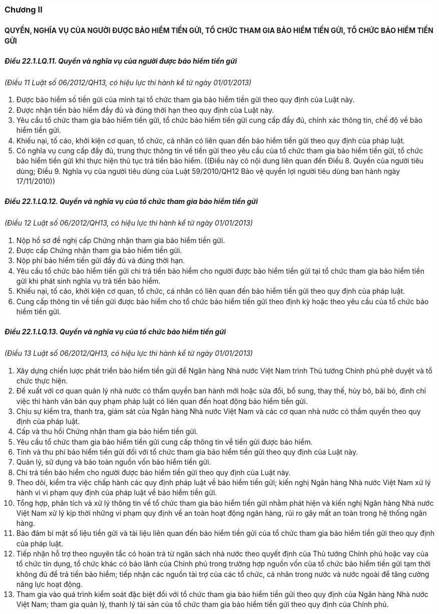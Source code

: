 ### Chương II

#### QUYỀN, NGHĨA VỤ CỦA NGƯỜI ĐƯỢC BẢO HIỂM TIỀN GỬI, TỔ CHỨC THAM GIA BẢO HIỂM TIỀN GỬI, TỔ CHỨC BẢO HIỂM TIỀN GỬI

##### Điều 22.1.LQ.11. Quyền và nghĩa vụ của người được bảo hiểm tiền gửi
*(Điều 11 Luật số 06/2012/QH13, có hiệu lực thi hành kể từ ngày 01/01/2013)*
1. Được bảo hiểm số tiền gửi của mình tại tổ chức tham gia bảo hiểm tiền gửi theo quy định của Luật này.
2. Được nhận tiền bảo hiểm đầy đủ và đúng thời hạn theo quy định của Luật này.
3. Yêu cầu tổ chức tham gia bảo hiểm tiền gửi, tổ chức bảo hiểm tiền gửi cung cấp đầy đủ, chính xác thông tin, chế độ về bảo hiểm tiền gửi.
4. Khiếu nại, tố cáo, khởi kiện cơ quan, tổ chức, cá nhân có liên quan đến bảo hiểm tiền gửi theo quy định của pháp luật.
5. Có nghĩa vụ cung cấp đầy đủ, trung thực thông tin về tiền gửi theo yêu cầu của tổ chức tham gia bảo hiểm tiền gửi, tổ chức bảo hiểm tiền gửi khi thực hiện thủ tục trả tiền bảo hiểm.
((Điều này có nội dung liên quan đến Điều 8. Quyền của người tiêu dùng; Điều 9. Nghĩa vụ của người tiêu dùng của Luật 59/2010/QH12 Bảo vệ quyền lợi người tiêu dùng ban hành ngày 17/11/2010))

##### Điều 22.1.LQ.12. Quyền và nghĩa vụ của tổ chức tham gia bảo hiểm tiền gửi
*(Điều 12 Luật số 06/2012/QH13, có hiệu lực thi hành kể từ ngày 01/01/2013)*
1. Nộp hồ sơ đề nghị cấp Chứng nhận tham gia bảo hiểm tiền gửi.
2. Được cấp Chứng nhận tham gia bảo hiểm tiền gửi.
3. Nộp phí bảo hiểm tiền gửi đầy đủ và đúng thời hạn.
4. Yêu cầu tổ chức bảo hiểm tiền gửi chi trả tiền bảo hiểm cho người được bảo hiểm tiền gửi tại tổ chức tham gia bảo hiểm tiền gửi khi phát sinh nghĩa vụ trả tiền bảo hiểm.
5. Khiếu nại, tố cáo, khởi kiện cơ quan, tổ chức, cá nhân có liên quan đến bảo hiểm tiền gửi theo quy định của pháp luật.
6. Cung cấp thông tin về tiền gửi được bảo hiểm cho tổ chức bảo hiểm tiền gửi theo định kỳ hoặc theo yêu cầu của tổ chức bảo hiểm tiền gửi.

##### Điều 22.1.LQ.13. Quyền và nghĩa vụ của tổ chức bảo hiểm tiền gửi
*(Điều 13 Luật số 06/2012/QH13, có hiệu lực thi hành kể từ ngày 01/01/2013)*
1. Xây dựng chiến lược phát triển bảo hiểm tiền gửi để Ngân hàng Nhà nước Việt Nam trình Thủ tướng Chính phủ phê duyệt và tổ chức thực hiện.
2. Đề xuất với cơ quan quản lý nhà nước có thẩm quyền ban hành mới hoặc sửa đổi, bổ sung, thay thế, hủy bỏ, bãi bỏ, đình chỉ việc thi hành văn bản quy phạm pháp luật có liên quan đến hoạt động bảo hiểm tiền gửi.
3. Chịu sự kiểm tra, thanh tra, giám sát của Ngân hàng Nhà nước Việt Nam và các cơ quan nhà nước có thẩm quyền theo quy định của pháp luật.
4. Cấp và thu hồi Chứng nhận tham gia bảo hiểm tiền gửi.
5. Yêu cầu tổ chức tham gia bảo hiểm tiền gửi cung cấp thông tin về tiền gửi được bảo hiểm.
6. Tính và thu phí bảo hiểm tiền gửi đối với tổ chức tham gia bảo hiểm tiền gửi theo quy định của Luật này.
7. Quản lý, sử dụng và bảo toàn nguồn vốn bảo hiểm tiền gửi.
8. Chi trả tiền bảo hiểm cho người được bảo hiểm tiền gửi theo quy định của Luật này.
9. Theo dõi, kiểm tra việc chấp hành các quy định pháp luật về bảo hiểm tiền gửi; kiến nghị Ngân hàng Nhà nước Việt Nam xử lý hành vi vi phạm quy định của pháp luật về bảo hiểm tiền gửi.
10. Tổng hợp, phân tích và xử lý thông tin về tổ chức tham gia bảo hiểm tiền gửi nhằm phát hiện và kiến nghị Ngân hàng Nhà nước Việt Nam xử lý kịp thời những vi phạm quy định về an toàn hoạt động ngân hàng, rủi ro gây mất an toàn trong hệ thống ngân hàng.
11. Bảo đảm bí mật số liệu tiền gửi và tài liệu liên quan đến bảo hiểm tiền gửi của tổ chức tham gia bảo hiểm tiền gửi theo quy định của pháp luật.
12. Tiếp nhận hỗ trợ theo nguyên tắc có hoàn trả từ ngân sách nhà nước theo quyết định của Thủ tướng Chính phủ hoặc vay của tổ chức tín dụng, tổ chức khác có bảo lãnh của Chính phủ trong trường hợp nguồn vốn của tổ chức bảo hiểm tiền gửi tạm thời không đủ để trả tiền bảo hiểm; tiếp nhận các nguồn tài trợ của các tổ chức, cá nhân trong nước và nước ngoài để tăng cường năng lực hoạt động.
13. Tham gia vào quá trình kiểm soát đặc biệt đối với tổ chức tham gia bảo hiểm tiền gửi theo quy định của Ngân hàng Nhà nước Việt Nam; tham gia quản lý, thanh lý tài sản của tổ chức tham gia bảo hiểm tiền gửi theo quy định của Chính phủ.